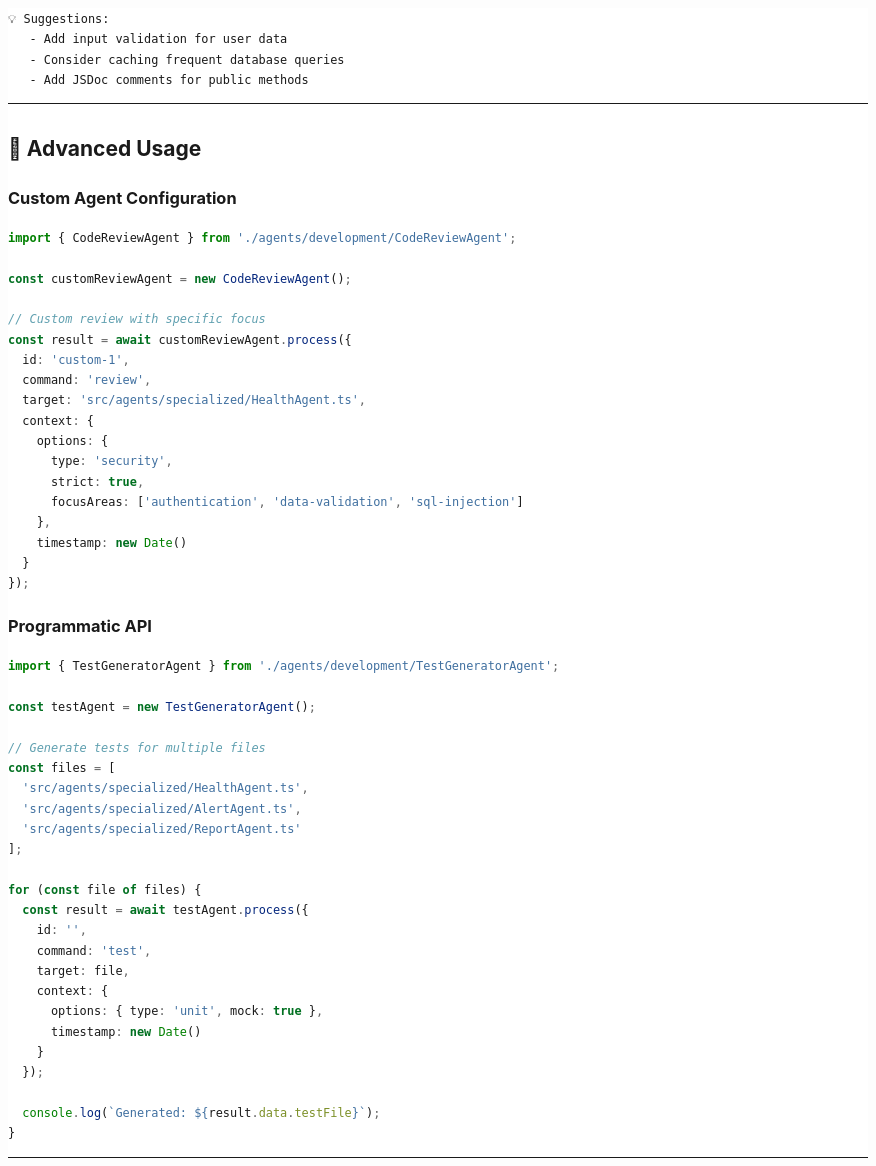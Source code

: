 ```
💡 Suggestions:
   - Add input validation for user data
   - Consider caching frequent database queries
   - Add JSDoc comments for public methods
```

---

## 🔧 Advanced Usage

### Custom Agent Configuration

```typescript
import { CodeReviewAgent } from './agents/development/CodeReviewAgent';

const customReviewAgent = new CodeReviewAgent();

// Custom review with specific focus
const result = await customReviewAgent.process({
  id: 'custom-1',
  command: 'review',
  target: 'src/agents/specialized/HealthAgent.ts',
  context: {
    options: {
      type: 'security',
      strict: true,
      focusAreas: ['authentication', 'data-validation', 'sql-injection']
    },
    timestamp: new Date()
  }
});
```

### Programmatic API

```typescript
import { TestGeneratorAgent } from './agents/development/TestGeneratorAgent';

const testAgent = new TestGeneratorAgent();

// Generate tests for multiple files
const files = [
  'src/agents/specialized/HealthAgent.ts',
  'src/agents/specialized/AlertAgent.ts',
  'src/agents/specialized/ReportAgent.ts'
];

for (const file of files) {
  const result = await testAgent.process({
    id: '',
    command: 'test',
    target: file,
    context: {
      options: { type: 'unit', mock: true },
      timestamp: new Date()
    }
  });

  console.log(`Generated: ${result.data.testFile}`);
}
```

---